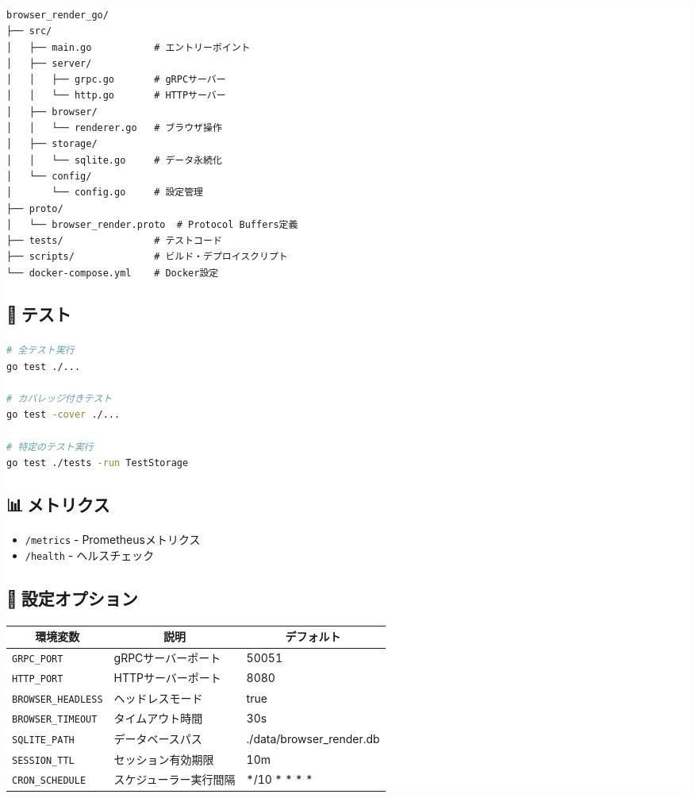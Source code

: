 ```
browser_render_go/
├── src/
│   ├── main.go           # エントリーポイント
│   ├── server/
│   │   ├── grpc.go       # gRPCサーバー
│   │   └── http.go       # HTTPサーバー
│   ├── browser/
│   │   └── renderer.go   # ブラウザ操作
│   ├── storage/
│   │   └── sqlite.go     # データ永続化
│   └── config/
│       └── config.go     # 設定管理
├── proto/
│   └── browser_render.proto  # Protocol Buffers定義
├── tests/                # テストコード
├── scripts/              # ビルド・デプロイスクリプト
└── docker-compose.yml    # Docker設定
```

## 🧪 テスト

```bash
# 全テスト実行
go test ./...

# カバレッジ付きテスト
go test -cover ./...

# 特定のテスト実行
go test ./tests -run TestStorage
```

## 📊 メトリクス

- `/metrics` - Prometheusメトリクス
- `/health` - ヘルスチェック

## 🔧 設定オプション

| 環境変数 | 説明 | デフォルト |
|---------|------|------------|
| `GRPC_PORT` | gRPCサーバーポート | 50051 |
| `HTTP_PORT` | HTTPサーバーポート | 8080 |
| `BROWSER_HEADLESS` | ヘッドレスモード | true |
| `BROWSER_TIMEOUT` | タイムアウト時間 | 30s |
| `SQLITE_PATH` | データベースパス | ./data/browser_render.db |
| `SESSION_TTL` | セッション有効期限 | 10m |
| `CRON_SCHEDULE` | スケジューラー実行間隔 | */10 * * * * |
